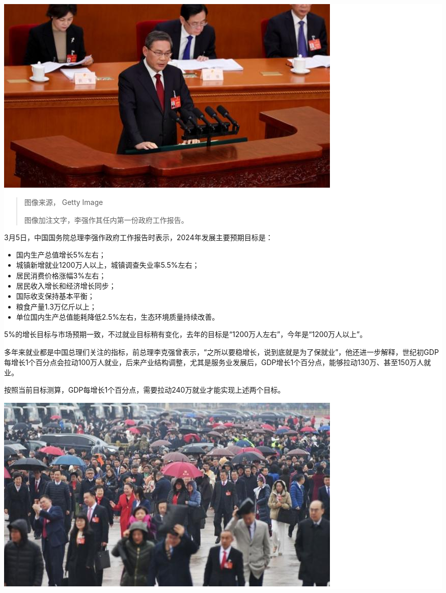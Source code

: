 ![李强作其任内第一份政府工作报告。](_132839310_whatsubject.jpg)

> 图像来源，  Getty Image
>
> 图像加注文字，李强作其任内第一份政府工作报告。

3月5日，中国国务院总理李强作政府工作报告时表示，2024年发展主要预期目标是：

  * 国内生产总值增长5%左右； 
  * 城镇新增就业1200万人以上，城镇调查失业率5.5%左右； 
  * 居民消费价格涨幅3%左右； 
  * 居民收入增长和经济增长同步； 
  * 国际收支保持基本平衡； 
  * 粮食产量1.3万亿斤以上； 
  * 单位国内生产总值能耗降低2.5%左右，生态环境质量持续改善。 

5%的增长目标与市场预期一致，不过就业目标稍有变化，去年的目标是“1200万人左右”，今年是“1200万人以上”。

多年来就业都是中国总理们关注的指标，前总理李克强曾表示，“之所以要稳增长，说到底就是为了保就业”，他还进一步解释，世纪初GDP每增长1个百分点会拉动100万人就业，后来产业结构调整，尤其是服务业发展后，GDP增长1个百分点，能够拉动130万、甚至150万人就业。

按照当前目标测算，GDP每增长1个百分点，需要拉动240万就业才能实现上述两个目标。

![人大代表向人民大会堂走去。](_132839311_whatsubject.jpg)
